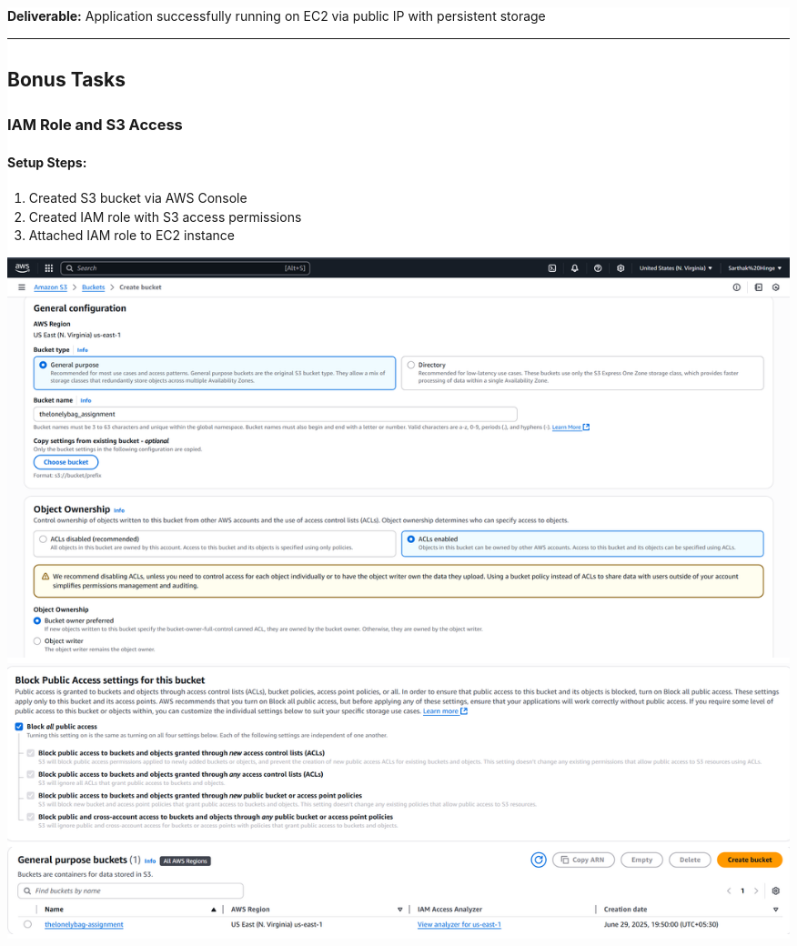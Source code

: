 **Deliverable:** Application successfully running on EC2 via public IP with persistent storage

---

## Bonus Tasks

### IAM Role and S3 Access

#### Setup Steps:

1. Created S3 bucket via AWS Console
2. Created IAM role with S3 access permissions
3. Attached IAM role to EC2 instance

![S3 Bucket Creation](./images/creating%20s3%20bucket%20with%20acl%20enabled.png)
![S3 Security Configuration](./images/s3%20bucked%20with%20disable%20public%20access.png)
![S3 Dashboard](./images/running%20dashboard%20ss%20for%20s3.png)